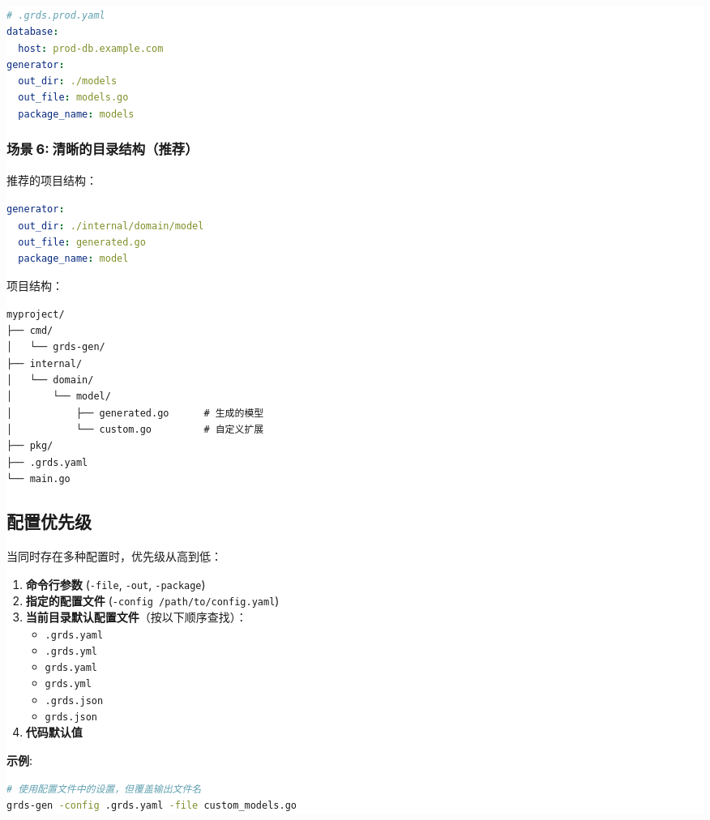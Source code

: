 ```yaml
# .grds.prod.yaml
database:
  host: prod-db.example.com
generator:
  out_dir: ./models
  out_file: models.go
  package_name: models
```

### 场景 6: 清晰的目录结构（推荐）

推荐的项目结构：

```yaml
generator:
  out_dir: ./internal/domain/model
  out_file: generated.go
  package_name: model
```

项目结构：
```
myproject/
├── cmd/
│   └── grds-gen/
├── internal/
│   └── domain/
│       └── model/
│           ├── generated.go      # 生成的模型
│           └── custom.go         # 自定义扩展
├── pkg/
├── .grds.yaml
└── main.go
```

## 配置优先级

当同时存在多种配置时，优先级从高到低：

1. **命令行参数** (`-file`, `-out`, `-package`)
2. **指定的配置文件** (`-config /path/to/config.yaml`)
3. **当前目录默认配置文件**（按以下顺序查找）：
   - `.grds.yaml`
   - `.grds.yml`
   - `grds.yaml`
   - `grds.yml`
   - `.grds.json`
   - `grds.json`
4. **代码默认值**

**示例**:
```bash
# 使用配置文件中的设置，但覆盖输出文件名
grds-gen -config .grds.yaml -file custom_models.go
```
